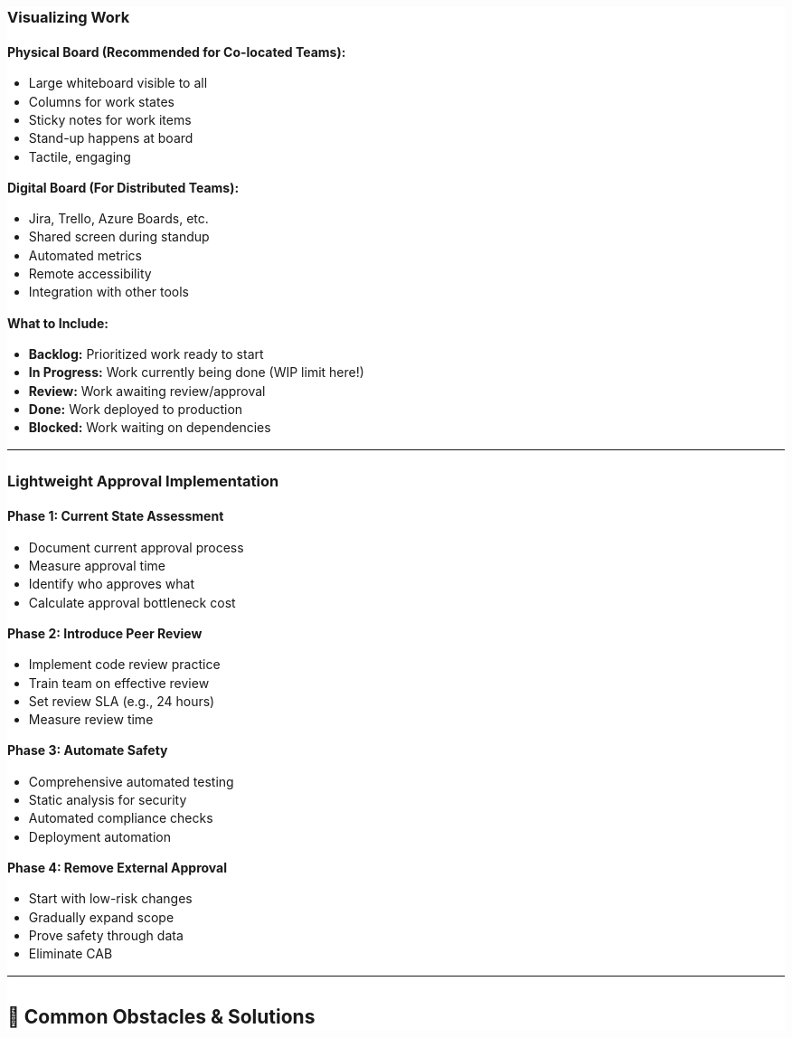 
### Visualizing Work

**Physical Board (Recommended for Co-located Teams):**
- Large whiteboard visible to all
- Columns for work states
- Sticky notes for work items
- Stand-up happens at board
- Tactile, engaging

**Digital Board (For Distributed Teams):**
- Jira, Trello, Azure Boards, etc.
- Shared screen during standup
- Automated metrics
- Remote accessibility
- Integration with other tools

**What to Include:**
- **Backlog:** Prioritized work ready to start
- **In Progress:** Work currently being done (WIP limit here!)
- **Review:** Work awaiting review/approval
- **Done:** Work deployed to production
- **Blocked:** Work waiting on dependencies

---

### Lightweight Approval Implementation

**Phase 1: Current State Assessment**
- Document current approval process
- Measure approval time
- Identify who approves what
- Calculate approval bottleneck cost

**Phase 2: Introduce Peer Review**
- Implement code review practice
- Train team on effective review
- Set review SLA (e.g., 24 hours)
- Measure review time

**Phase 3: Automate Safety**
- Comprehensive automated testing
- Static analysis for security
- Automated compliance checks
- Deployment automation

**Phase 4: Remove External Approval**
- Start with low-risk changes
- Gradually expand scope
- Prove safety through data
- Eliminate CAB

---

## 🚧 Common Obstacles & Solutions
